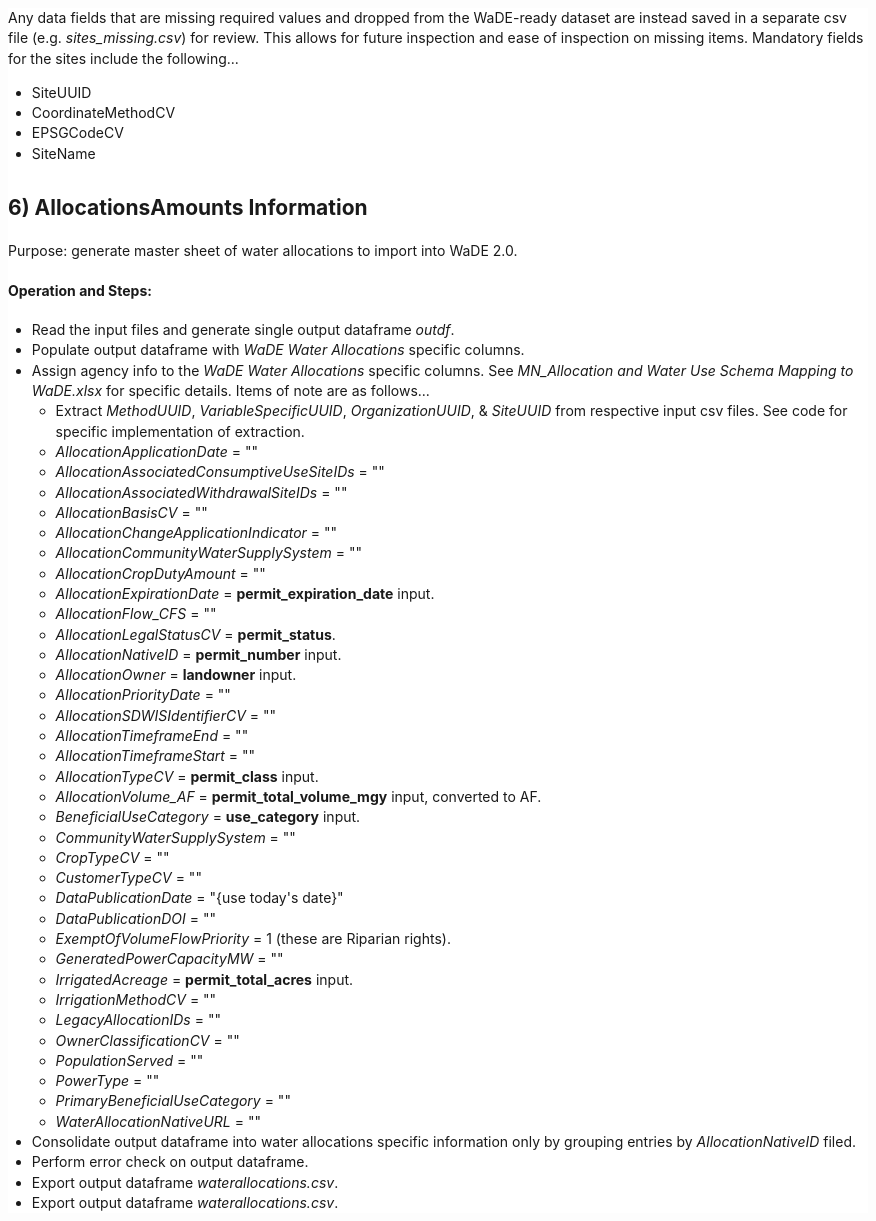 
Any data fields that are missing required values and dropped from the WaDE-ready dataset are instead saved in a separate csv file (e.g. *sites_missing.csv*) for review.  This allows for future inspection and ease of inspection on missing items.  Mandatory fields for the sites include the following...
- SiteUUID 
- CoordinateMethodCV
- EPSGCodeCV
- SiteName


## 6) AllocationsAmounts Information
Purpose: generate master sheet of water allocations to import into WaDE 2.0.

#### Operation and Steps:
- Read the input files and generate single output dataframe *outdf*.
- Populate output dataframe with *WaDE Water Allocations* specific columns.
- Assign agency info to the *WaDE Water Allocations* specific columns.  See *MN_Allocation and Water Use Schema Mapping to WaDE.xlsx* for specific details.  Items of note are as follows...
    - Extract *MethodUUID*, *VariableSpecificUUID*, *OrganizationUUID*, & *SiteUUID* from respective input csv files. See code for specific implementation of extraction.
    - *AllocationApplicationDate* = ""
    - *AllocationAssociatedConsumptiveUseSiteIDs* = ""
    - *AllocationAssociatedWithdrawalSiteIDs* = ""
    - *AllocationBasisCV* = ""
    - *AllocationChangeApplicationIndicator* = ""
    - *AllocationCommunityWaterSupplySystem* = ""
    - *AllocationCropDutyAmount* = ""
    - *AllocationExpirationDate* = **permit_expiration_date** input.
    - *AllocationFlow_CFS* = ""
    - *AllocationLegalStatusCV* = **permit_status**.
    - *AllocationNativeID* = **permit_number** input.
    - *AllocationOwner* =  **landowner** input.
    - *AllocationPriorityDate* = ""
    - *AllocationSDWISIdentifierCV* = ""
    - *AllocationTimeframeEnd* = ""
    - *AllocationTimeframeStart* = ""
    - *AllocationTypeCV* = **permit_class** input.
    - *AllocationVolume_AF* = **permit_total_volume_mgy** input, converted to AF.
    - *BeneficialUseCategory* = **use_category** input.
    - *CommunityWaterSupplySystem* = ""
    - *CropTypeCV* = ""
    - *CustomerTypeCV* = ""
    - *DataPublicationDate* = "{use today's date}"
    - *DataPublicationDOI* = ""
    - *ExemptOfVolumeFlowPriority* = 1 (these are Riparian rights).
    - *GeneratedPowerCapacityMW* = ""
    - *IrrigatedAcreage* = **permit_total_acres** input.
    - *IrrigationMethodCV* = ""
    - *LegacyAllocationIDs* = ""
    - *OwnerClassificationCV* = ""
    - *PopulationServed* = ""
    - *PowerType* = ""
    - *PrimaryBeneficialUseCategory* = ""
    - *WaterAllocationNativeURL* = ""																							
- Consolidate output dataframe into water allocations specific information only by grouping entries by *AllocationNativeID* filed.
- Perform error check on output dataframe.
- Export output dataframe *waterallocations.csv*.
- Export output dataframe *waterallocations.csv*.
